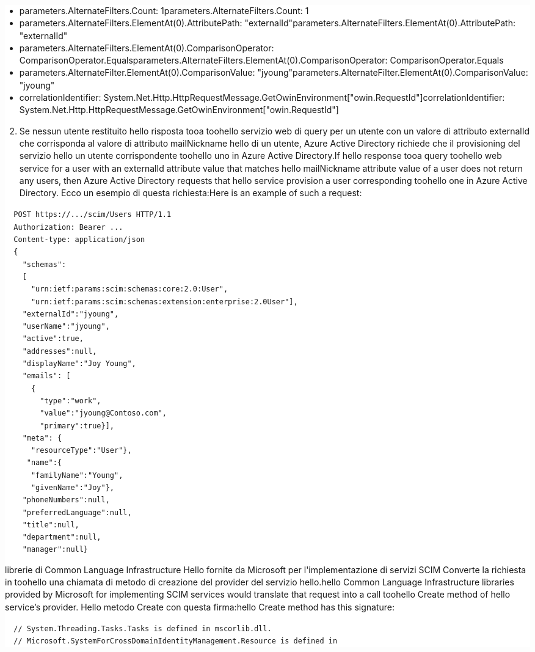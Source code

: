   * <span data-ttu-id="3970b-326">parameters.AlternateFilters.Count: 1</span><span class="sxs-lookup"><span data-stu-id="3970b-326">parameters.AlternateFilters.Count: 1</span></span>
  * <span data-ttu-id="3970b-327">parameters.AlternateFilters.ElementAt(0).AttributePath: "externalId"</span><span class="sxs-lookup"><span data-stu-id="3970b-327">parameters.AlternateFilters.ElementAt(0).AttributePath: "externalId"</span></span>
  * <span data-ttu-id="3970b-328">parameters.AlternateFilters.ElementAt(0).ComparisonOperator: ComparisonOperator.Equals</span><span class="sxs-lookup"><span data-stu-id="3970b-328">parameters.AlternateFilters.ElementAt(0).ComparisonOperator: ComparisonOperator.Equals</span></span>
  * <span data-ttu-id="3970b-329">parameters.AlternateFilter.ElementAt(0).ComparisonValue: "jyoung"</span><span class="sxs-lookup"><span data-stu-id="3970b-329">parameters.AlternateFilter.ElementAt(0).ComparisonValue: "jyoung"</span></span>
  * <span data-ttu-id="3970b-330">correlationIdentifier: System.Net.Http.HttpRequestMessage.GetOwinEnvironment["owin.RequestId"]</span><span class="sxs-lookup"><span data-stu-id="3970b-330">correlationIdentifier: System.Net.Http.HttpRequestMessage.GetOwinEnvironment["owin.RequestId"]</span></span> 

2. <span data-ttu-id="3970b-331">Se nessun utente restituito hello risposta tooa toohello servizio web di query per un utente con un valore di attributo externalId che corrisponda al valore di attributo mailNickname hello di un utente, Azure Active Directory richiede che il provisioning del servizio hello un utente corrispondente toohello uno in Azure Active Directory.</span><span class="sxs-lookup"><span data-stu-id="3970b-331">If hello response tooa query toohello web service for a user with an externalId attribute value that matches hello mailNickname attribute value of a user does not return any users, then Azure Active Directory requests that hello service provision a user corresponding toohello one in Azure Active Directory.</span></span>  <span data-ttu-id="3970b-332">Ecco un esempio di questa richiesta:</span><span class="sxs-lookup"><span data-stu-id="3970b-332">Here is an example of such a request:</span></span> 
  ````
    POST https://.../scim/Users HTTP/1.1
    Authorization: Bearer ...
    Content-type: application/json
    {
      "schemas":
      [
        "urn:ietf:params:scim:schemas:core:2.0:User",
        "urn:ietf:params:scim:schemas:extension:enterprise:2.0User"],
      "externalId":"jyoung",
      "userName":"jyoung",
      "active":true,
      "addresses":null,
      "displayName":"Joy Young",
      "emails": [
        {
          "type":"work",
          "value":"jyoung@Contoso.com",
          "primary":true}],
      "meta": {
        "resourceType":"User"},
       "name":{
        "familyName":"Young",
        "givenName":"Joy"},
      "phoneNumbers":null,
      "preferredLanguage":null,
      "title":null,
      "department":null,
      "manager":null}
  ````
  <span data-ttu-id="3970b-333">librerie di Common Language Infrastructure Hello fornite da Microsoft per l'implementazione di servizi SCIM Converte la richiesta in toohello una chiamata di metodo di creazione del provider del servizio hello.</span><span class="sxs-lookup"><span data-stu-id="3970b-333">hello Common Language Infrastructure libraries provided by Microsoft for implementing SCIM services would translate that request into a call toohello Create method of hello service’s provider.</span></span>  <span data-ttu-id="3970b-334">Hello metodo Create con questa firma:</span><span class="sxs-lookup"><span data-stu-id="3970b-334">hello Create method has this signature:</span></span> 
  ````
    // System.Threading.Tasks.Tasks is defined in mscorlib.dll.  
    // Microsoft.SystemForCrossDomainIdentityManagement.Resource is defined in 
  ````